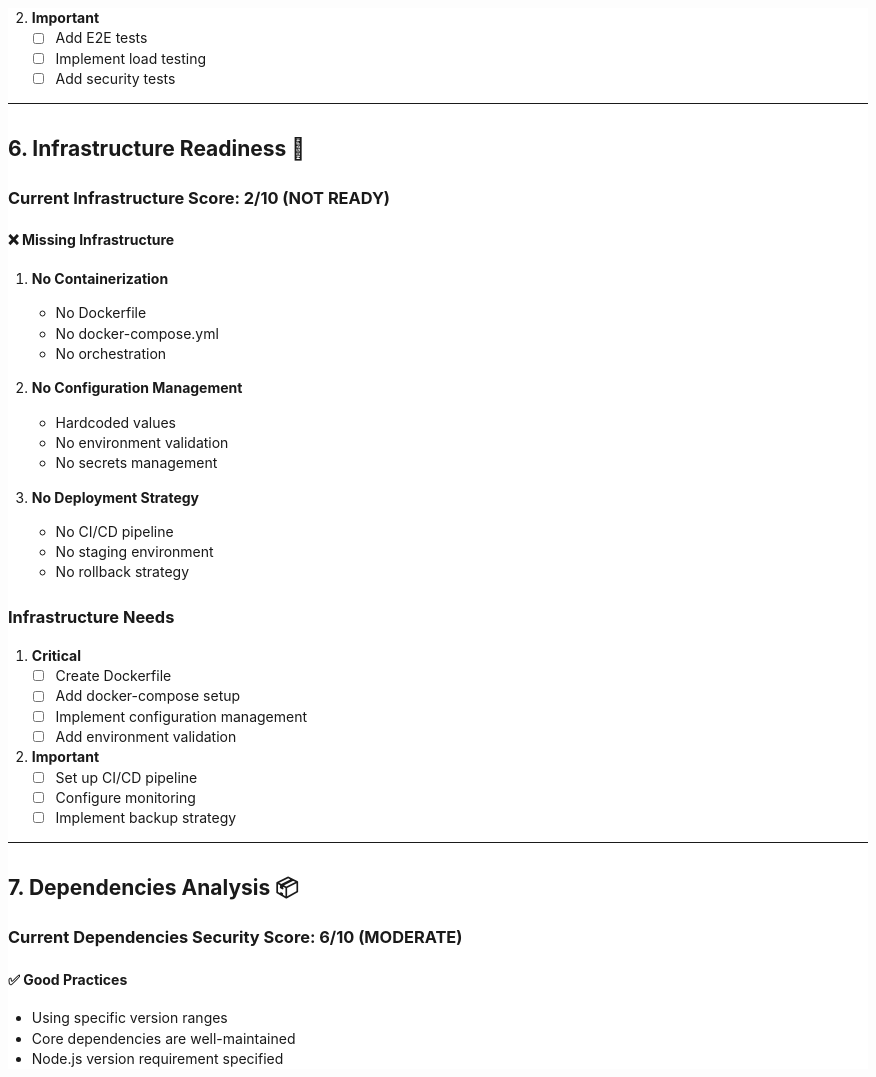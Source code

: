 2. **Important**
   - [ ] Add E2E tests
   - [ ] Implement load testing
   - [ ] Add security tests

---

## 6. Infrastructure Readiness 🚀

### Current Infrastructure Score: 2/10 (NOT READY)

#### ❌ **Missing Infrastructure**

1. **No Containerization**
   - No Dockerfile
   - No docker-compose.yml
   - No orchestration

2. **No Configuration Management**
   - Hardcoded values
   - No environment validation
   - No secrets management

3. **No Deployment Strategy**
   - No CI/CD pipeline
   - No staging environment
   - No rollback strategy

### **Infrastructure Needs**

1. **Critical**
   - [ ] Create Dockerfile
   - [ ] Add docker-compose setup
   - [ ] Implement configuration management
   - [ ] Add environment validation

2. **Important**
   - [ ] Set up CI/CD pipeline
   - [ ] Configure monitoring
   - [ ] Implement backup strategy

---

## 7. Dependencies Analysis 📦

### Current Dependencies Security Score: 6/10 (MODERATE)

#### ✅ **Good Practices**
- Using specific version ranges
- Core dependencies are well-maintained
- Node.js version requirement specified
